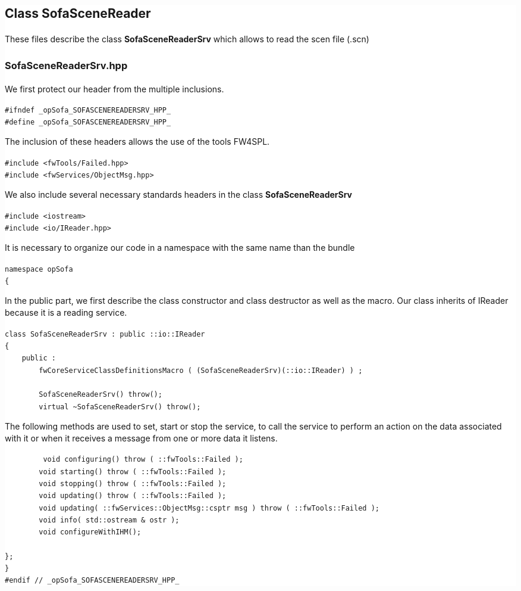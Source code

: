 ## Class SofaSceneReader ##

These files describe the class **SofaSceneReaderSrv** which allows to read the scen file (.scn)

### SofaSceneReaderSrv.hpp ###
We first protect our header from the multiple inclusions.

```
#ifndef _opSofa_SOFASCENEREADERSRV_HPP_
#define _opSofa_SOFASCENEREADERSRV_HPP_
```

The inclusion of these headers allows the use of the tools FW4SPL.

```
#include <fwTools/Failed.hpp>
#include <fwServices/ObjectMsg.hpp>
```

We also include several necessary standards headers in the class **SofaSceneReaderSrv**
```
#include <iostream>
#include <io/IReader.hpp>
```

It is necessary to organize our code in a namespace with the same name than the bundle

```
namespace opSofa
{
```

In the public part, we first describe the class constructor and class destructor as well as the macro.
Our class inherits of IReader because it is a reading service.

```
class SofaSceneReaderSrv : public ::io::IReader
{
    public :
        fwCoreServiceClassDefinitionsMacro ( (SofaSceneReaderSrv)(::io::IReader) ) ;

        SofaSceneReaderSrv() throw();
        virtual ~SofaSceneReaderSrv() throw();
```

The following methods are used to set, start or stop the service, to call the service to perform an action on the data associated with it or when it receives a message from one or more data it listens.

```
         void configuring() throw ( ::fwTools::Failed );
        void starting() throw ( ::fwTools::Failed );
        void stopping() throw ( ::fwTools::Failed );
        void updating() throw ( ::fwTools::Failed );
        void updating( ::fwServices::ObjectMsg::csptr msg ) throw ( ::fwTools::Failed );
        void info( std::ostream & ostr );
        void configureWithIHM();

};
}
#endif // _opSofa_SOFASCENEREADERSRV_HPP_
```
